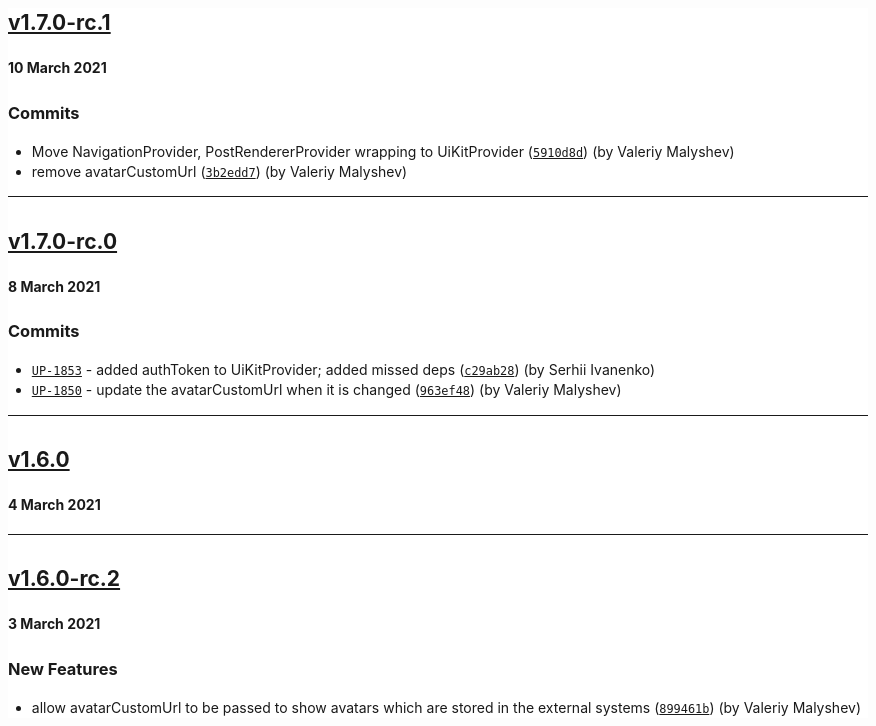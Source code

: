 
## [v1.7.0-rc.1](https://amity_gitlab.com/upstra/web/ui-kit/compare/v1.7.0-rc.0...v1.7.0-rc.1)

#### 10 March 2021

### Commits

- Move NavigationProvider, PostRendererProvider wrapping to UiKitProvider ([`5910d8d`](https://amity_gitlab.com/upstra/web/ui-kit/commit/5910d8d12492f92af7ac5b216325d9c6db067049)) (by Valeriy Malyshev)
- remove avatarCustomUrl ([`3b2edd7`](https://amity_gitlab.com/upstra/web/ui-kit/commit/3b2edd75a61ac68aea7cb4cc61e34cb14dbc51d5)) (by Valeriy Malyshev)

---

## [v1.7.0-rc.0](https://amity_gitlab.com/upstra/web/ui-kit/compare/v1.6.0...v1.7.0-rc.0)

#### 8 March 2021

### Commits

- [`UP-1853`](https://ekoapp.atlassian.net/browse/UP-1853) - added authToken to UiKitProvider; added missed deps ([`c29ab28`](https://amity_gitlab.com/upstra/web/ui-kit/commit/c29ab2859f70b9368cac65ecfcc7bbc9eb9232cf)) (by Serhii Ivanenko)
- [`UP-1850`](https://ekoapp.atlassian.net/browse/UP-1850) - update the avatarCustomUrl when it is changed ([`963ef48`](https://amity_gitlab.com/upstra/web/ui-kit/commit/963ef483137f2f050bb4dd733420071c0ecbff39)) (by Valeriy Malyshev)

---

## [v1.6.0](https://amity_gitlab.com/upstra/web/ui-kit/compare/v1.6.0-rc.2...v1.6.0)

#### 4 March 2021

---

## [v1.6.0-rc.2](https://amity_gitlab.com/upstra/web/ui-kit/compare/v1.6.0-rc.1...v1.6.0-rc.2)

#### 3 March 2021

### New Features

- allow avatarCustomUrl to be passed to show avatars which are stored in the external systems ([`899461b`](https://amity_gitlab.com/upstra/web/ui-kit/commit/899461b551eff783f98e3a64d53caaba9b7a39a2)) (by Valeriy Malyshev)
